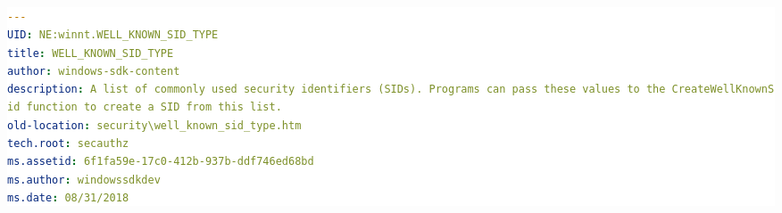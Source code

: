 ```yaml
---
UID: NE:winnt.WELL_KNOWN_SID_TYPE
title: WELL_KNOWN_SID_TYPE
author: windows-sdk-content
description: A list of commonly used security identifiers (SIDs). Programs can pass these values to the CreateWellKnownSid function to create a SID from this list.
old-location: security\well_known_sid_type.htm
tech.root: secauthz
ms.assetid: 6f1fa59e-17c0-412b-937b-ddf746ed68bd
ms.author: windowssdkdev
ms.date: 08/31/2018
```